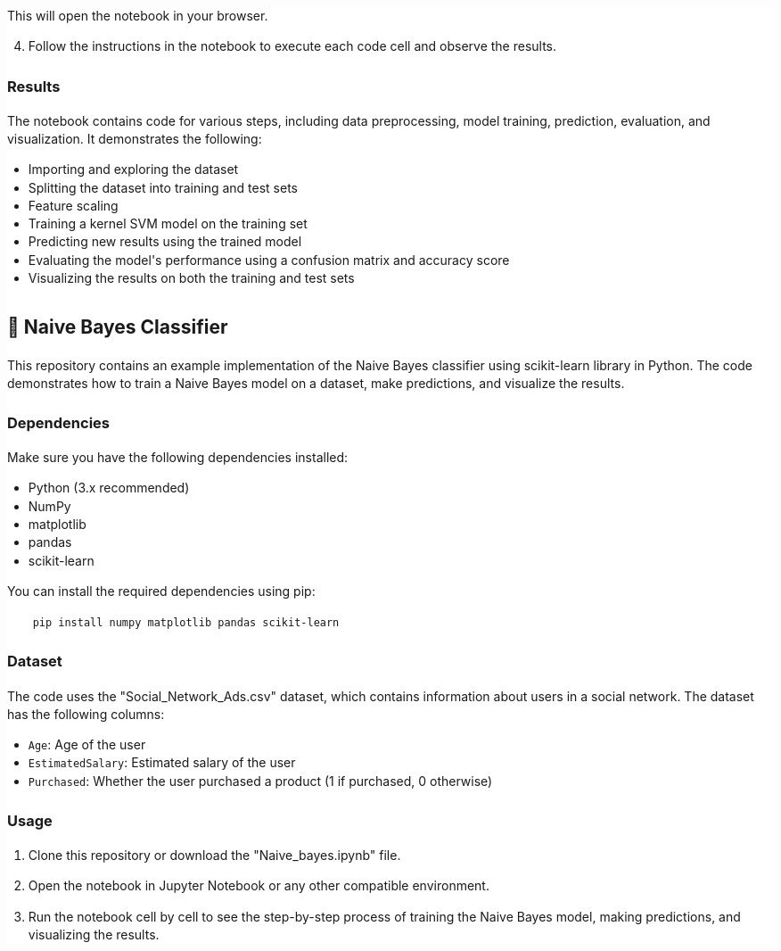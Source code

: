 This will open the notebook in your browser.

4. Follow the instructions in the notebook to execute each code cell and observe the results.

### Results

The notebook contains code for various steps, including data preprocessing, model training, prediction, evaluation, and visualization. It demonstrates the following:

- Importing and exploring the dataset
- Splitting the dataset into training and test sets
- Feature scaling
- Training a kernel SVM model on the training set
- Predicting new results using the trained model
- Evaluating the model's performance using a confusion matrix and accuracy score
- Visualizing the results on both the training and test sets

## 🔹 Naive Bayes Classifier

This repository contains an example implementation of the Naive Bayes classifier using scikit-learn library in Python. The code demonstrates how to train a Naive Bayes model on a dataset, make predictions, and visualize the results.

### Dependencies

Make sure you have the following dependencies installed:

- Python (3.x recommended)
- NumPy
- matplotlib
- pandas
- scikit-learn

You can install the required dependencies using pip:

```bash
    pip install numpy matplotlib pandas scikit-learn
```

### Dataset

The code uses the "Social_Network_Ads.csv" dataset, which contains information about users in a social network. The dataset has the following columns:

- `Age`: Age of the user
- `EstimatedSalary`: Estimated salary of the user
- `Purchased`: Whether the user purchased a product (1 if purchased, 0 otherwise)

### Usage

1. Clone this repository or download the "Naive_bayes.ipynb" file.

2. Open the notebook in Jupyter Notebook or any other compatible environment.

3. Run the notebook cell by cell to see the step-by-step process of training the Naive Bayes model, making predictions, and visualizing the results.
